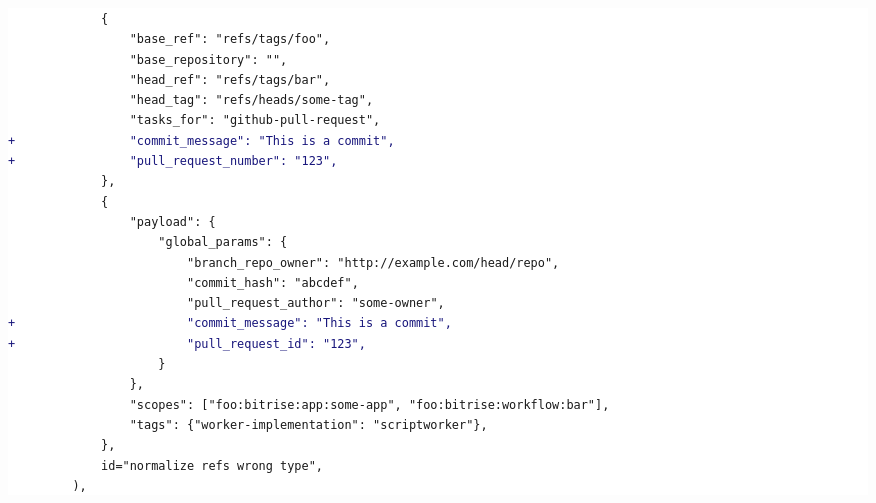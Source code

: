 ```diff
             {
                 "base_ref": "refs/tags/foo",
                 "base_repository": "",
                 "head_ref": "refs/tags/bar",
                 "head_tag": "refs/heads/some-tag",
                 "tasks_for": "github-pull-request",
+                "commit_message": "This is a commit",
+                "pull_request_number": "123",
             },
             {
                 "payload": {
                     "global_params": {
                         "branch_repo_owner": "http://example.com/head/repo",
                         "commit_hash": "abcdef",
                         "pull_request_author": "some-owner",
+                        "commit_message": "This is a commit",
+                        "pull_request_id": "123",
                     }
                 },
                 "scopes": ["foo:bitrise:app:some-app", "foo:bitrise:workflow:bar"],
                 "tags": {"worker-implementation": "scriptworker"},
             },
             id="normalize refs wrong type",
         ),
```

